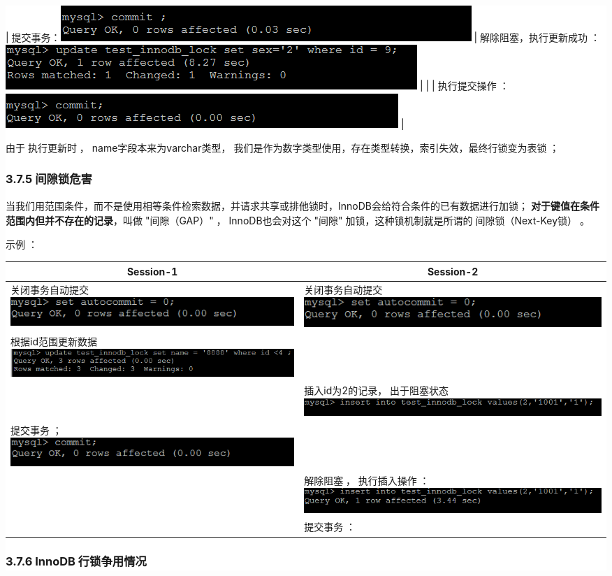 | 提交事务：![1554386721653](assets/1554386721653.png)         | 解除阻塞，执行更新成功 ：![1554386750004](assets/1554386750004.png) |
|                                                              | 执行提交操作 ：![1554386804807](assets/1554386804807.png)    |

由于 执行更新时 ， name字段本来为varchar类型， 我们是作为数字类型使用，存在类型转换，索引失效，最终行锁变为表锁 ；



### 3.7.5 间隙锁危害

当我们用范围条件，而不是使用相等条件检索数据，并请求共享或排他锁时，InnoDB会给符合条件的已有数据进行加锁； **对于键值在条件范围内但并不存在的记录**，叫做 "间隙（GAP）" ， InnoDB也会对这个 "间隙" 加锁，这种锁机制就是所谓的 间隙锁（Next-Key锁） 。

示例 ： 

| Session-1                                                    | Session-2                                                    |
| ------------------------------------------------------------ | ------------------------------------------------------------ |
| 关闭事务自动提交 ![1554387987130](assets/1554387987130.png)  | 关闭事务自动提交![1554387994533](assets/1554387994533.png)   |
| 根据id范围更新数据![1554388492478](assets/1554388492478.png) |                                                              |
|                                                              | 插入id为2的记录， 出于阻塞状态![1554388515936](assets/1554388515936.png) |
| 提交事务 ；![1554388149305](assets/1554388149305.png)        |                                                              |
|                                                              | 解除阻塞 ， 执行插入操作 ：![1554388548562](assets/1554388548562.png) |
|                                                              | 提交事务 ：                                                  |

### 3.7.6 InnoDB 行锁争用情况
